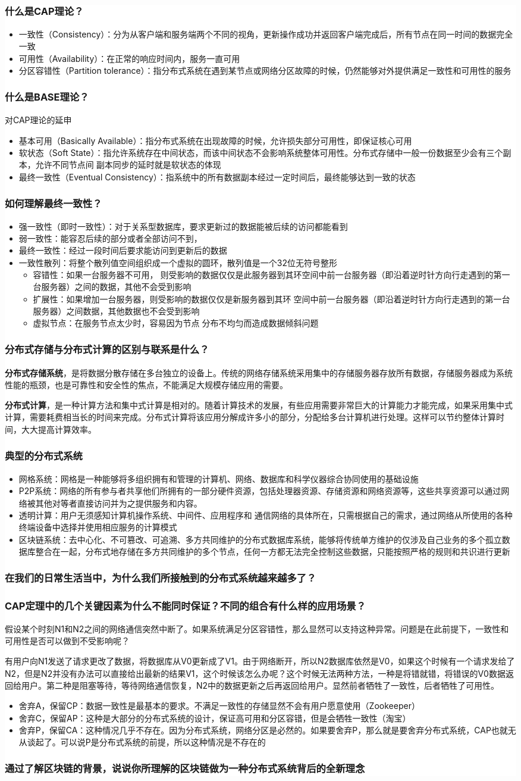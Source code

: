 ### 什么是CAP理论？

- 一致性（Consistency）：分为从客户端和服务端两个不同的视角，更新操作成功并返回客户端完成后，所有节点在同一时间的数据完全一致
- 可用性（Availability）：在正常的响应时间内，服务一直可用
- 分区容错性（Partition tolerance）：指分布式系统在遇到某节点或网络分区故障的时候，仍然能够对外提供满足一致性和可用性的服务

### 什么是BASE理论？

对CAP理论的延申

- 基本可用（Basically Available）：指分布式系统在出现故障的时候，允许损失部分可用性，即保证核心可用
- 软状态（Soft State）：指允许系统存在中间状态，而该中间状态不会影响系统整体可用性。分布式存储中一般一份数据至少会有三个副本，允许不同节点间 副本同步的延时就是软状态的体现
- 最终一致性（Eventual Consistency）：指系统中的所有数据副本经过一定时间后，最终能够达到一致的状态

### 如何理解最终一致性？

- 强一致性（即时一致性）：对于关系型数据库，要求更新过的数据能被后续的访问都能看到
- 弱一致性：能容忍后续的部分或者全部访问不到，
- 最终一致性：经过一段时间后要求能访问到更新后的数据
- 一致性散列：将整个散列值空间组织成一个虚拟的圆环，散列值是一个32位无符号整形
  - 容错性：如果一台服务器不可用， 则受影响的数据仅仅是此服务器到其环空间中前一台服务器（即沿着逆时针方向行走遇到的第一台服务器）之间的数据，其他不会受到影响
  - 扩展性：如果增加一台服务器，则受影响的数据仅仅是新服务器到其环 空间中前一台服务器（即沿着逆时针方向行走遇到的第一台服务器）之间数据，其他数据也不会受到影响
  - 虚拟节点：在服务节点太少时，容易因为节点 分布不均匀而造成数据倾斜问题

### 分布式存储与分布式计算的区别与联系是什么？

**分布式存储系统**，是将数据分散存储在多台独立的设备上。传统的网络存储系统采用集中的存储服务器存放所有数据，存储服务器成为系统性能的瓶颈，也是可靠性和安全性的焦点，不能满足大规模存储应用的需要。

**分布式计算**，是一种计算方法和集中式计算是相对的。随着计算技术的发展，有些应用需要非常巨大的计算能力才能完成，如果采用集中式计算，需要耗费相当长的时间来完成。分布式计算将该应用分解成许多小的部分，分配给多台计算机进行处理。这样可以节约整体计算时间，大大提高计算效率。

### 典型的分布式系统

- 网格系统：网格是一种能够将多组织拥有和管理的计算机、网络、数据库和科学仪器综合协同使用的基础设施
- P2P系统：网络的所有参与者共享他们所拥有的一部分硬件资源，包括处理器资源、存储资源和网络资源等，这些共享资源可以通过网络被其他对等者直接访问并为之提供服务和内容。
- 透明计算：用户无须感知计算机操作系统、中间件、应用程序和 通信网络的具体所在，只需根据自己的需求，通过网络从所使用的各种终端设备中选择并使用相应服务的计算模式
- 区块链系统：去中心化、不可篡改、可追溯、多方共同维护的分布式数据库系统，能够将传统单方维护的仅涉及自己业务的多个孤立数据库整合在一起，分布式地存储在多方共同维护的多个节点，任何一方都无法完全控制这些数据，只能按照严格的规则和共识进行更新

### 在我们的日常生活当中，为什么我们所接触到的分布式系统越来越多了？

### CAP定理中的几个关键因素为什么不能同时保证？不同的组合有什么样的应用场景？

​	假设某个时刻N1和N2之间的网络通信突然中断了。如果系统满足分区容错性，那么显然可以支持这种异常。问题是在此前提下，一致性和可用性是否可以做到不受影响呢？

​	有用户向N1发送了请求更改了数据，将数据库从V0更新成了V1。由于网络断开，所以N2数据库依然是V0，如果这个时候有一个请求发给了N2，但是N2并没有办法可以直接给出最新的结果V1，这个时候该怎么办呢？这个时候无法两种方法，一种是将错就错，将错误的V0数据返回给用户。第二种是阻塞等待，等待网络通信恢复，N2中的数据更新之后再返回给用户。显然前者牺牲了一致性，后者牺牲了可用性。

- 舍弃A，保留CP：数据一致性是最基本的要求。不满足一致性的存储显然不会有用户愿意使用（Zookeeper）
- 舍弃C，保留AP：这种是大部分的分布式系统的设计，保证高可用和分区容错，但是会牺牲一致性（淘宝）
- 舍弃P，保留CA：这种情况几乎不存在。因为分布式系统，网络分区是必然的。如果要舍弃P，那么就是要舍弃分布式系统，CAP也就无从谈起了。可以说P是分布式系统的前提，所以这种情况是不存在的

### 通过了解区块链的背景，说说你所理解的区块链做为一种分布式系统背后的全新理念
